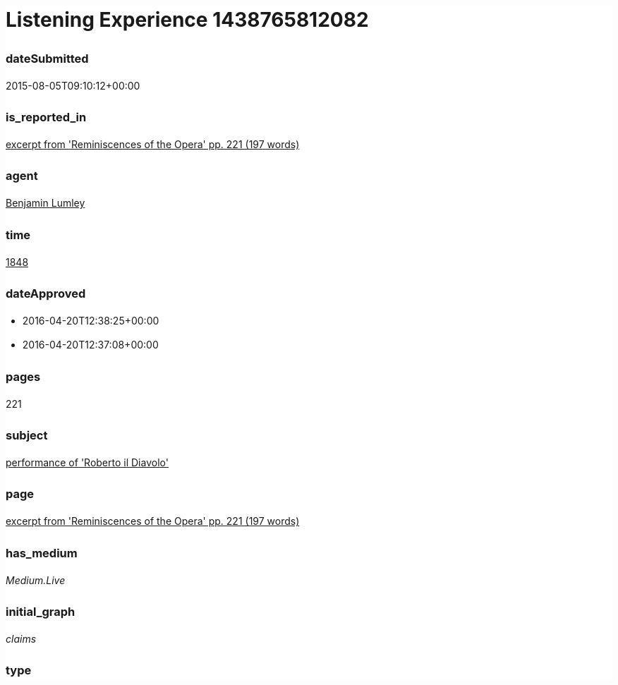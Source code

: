 # Listening Experience 1438765812082

### dateSubmitted


2015-08-05T09:10:12+00:00

### is_reported_in


[excerpt from 'Reminiscences of the Opera' pp. 221 (197 words)](#excerpt-from-'Reminiscences-of-the-Opera'-pp.-221-(197-words))

### agent


[Benjamin Lumley](#Benjamin-Lumley)

### time


[1848](#1848)

### dateApproved

 - 2016-04-20T12:38:25+00:00

 - 2016-04-20T12:37:08+00:00

### pages


221

### subject


[performance of 'Roberto il Diavolo'](#performance-of-'Roberto-il-Diavolo')

### page


[excerpt from 'Reminiscences of the Opera' pp. 221 (197 words)](#excerpt-from-'Reminiscences-of-the-Opera'-pp.-221-(197-words))

### has_medium


*Medium.Live*

### initial_graph


*claims*

### type
